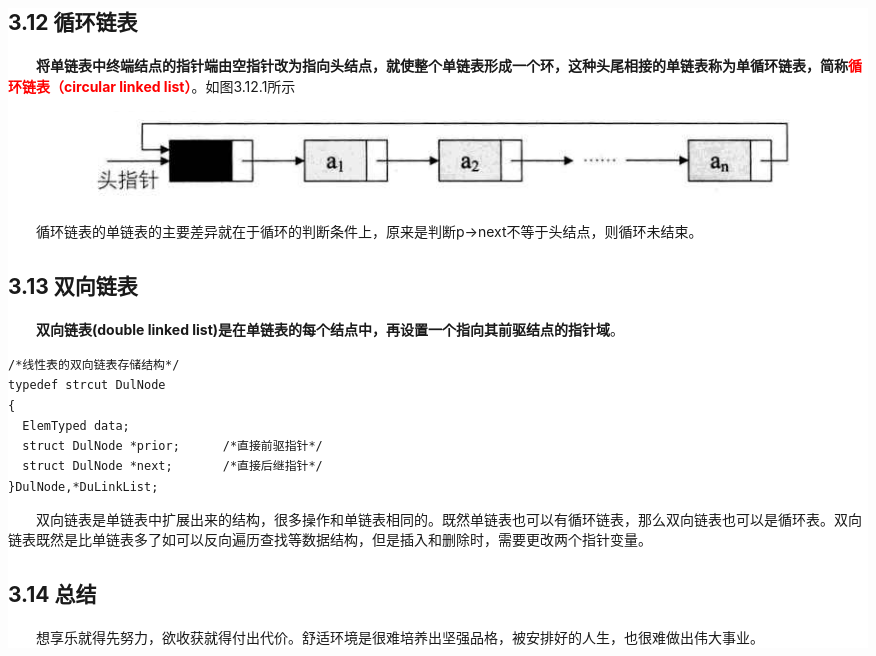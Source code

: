 ## 3.12 循环链表  

&emsp;&emsp;<b>将单链表中终端结点的指针端由空指针改为指向头结点，就使整个单链表形成一个环，这种头尾相接的单链表称为单循环链表，简称<font color=red>循环链表（circular linked list）</font></b>。如图3.12.1所示  

<div align="center"><img src="data_structure_image/3/3.12.1.png"></div>

&emsp;&emsp;循环链表的单链表的主要差异就在于循环的判断条件上，原来是判断p->next不等于头结点，则循环未结束。  


## 3.13 双向链表  

&emsp;&emsp;<b>双向链表(double linked list)是在单链表的每个结点中，再设置一个指向其前驱结点的指针域</b>。

```
/*线性表的双向链表存储结构*/
typedef strcut DulNode
{
  ElemTyped data;
  struct DulNode *prior;      /*直接前驱指针*/
  struct DulNode *next;       /*直接后继指针*/
}DulNode,*DuLinkList;
```

&emsp;&emsp;双向链表是单链表中扩展出来的结构，很多操作和单链表相同的。既然单链表也可以有循环链表，那么双向链表也可以是循环表。双向链表既然是比单链表多了如可以反向遍历查找等数据结构，但是插入和删除时，需要更改两个指针变量。  

## 3.14 总结  
&emsp;&emsp;想享乐就得先努力，欲收获就得付出代价。舒适环境是很难培养出坚强品格，被安排好的人生，也很难做出伟大事业。